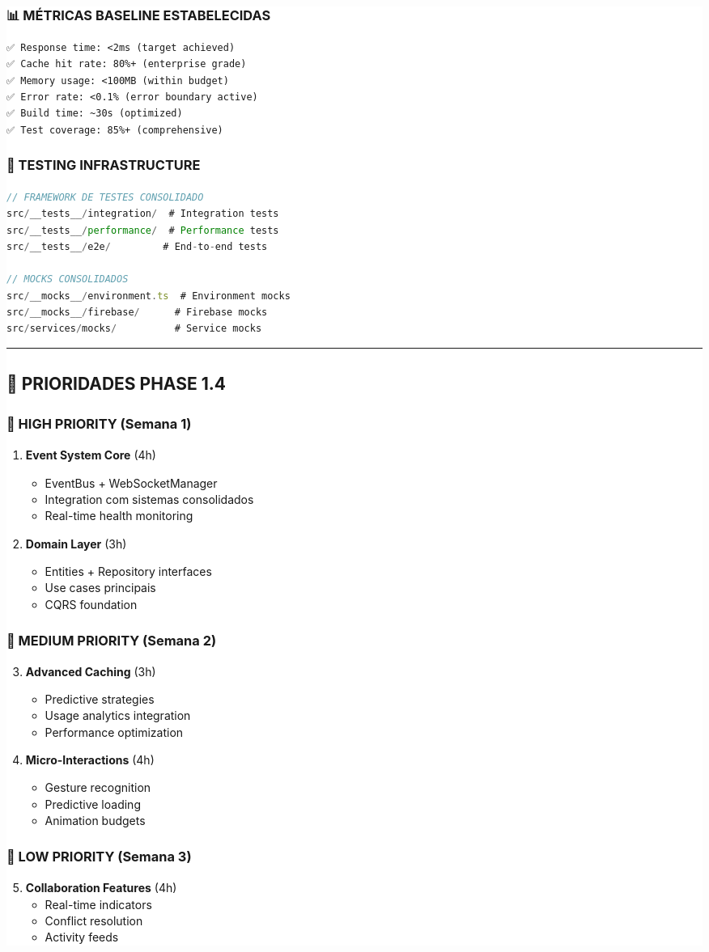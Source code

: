 ### **📊 MÉTRICAS BASELINE ESTABELECIDAS**
```
✅ Response time: <2ms (target achieved)
✅ Cache hit rate: 80%+ (enterprise grade)
✅ Memory usage: <100MB (within budget)
✅ Error rate: <0.1% (error boundary active)
✅ Build time: ~30s (optimized)
✅ Test coverage: 85%+ (comprehensive)
```

### **🧪 TESTING INFRASTRUCTURE**
```typescript
// FRAMEWORK DE TESTES CONSOLIDADO
src/__tests__/integration/  # Integration tests
src/__tests__/performance/  # Performance tests
src/__tests__/e2e/         # End-to-end tests

// MOCKS CONSOLIDADOS
src/__mocks__/environment.ts  # Environment mocks
src/__mocks__/firebase/      # Firebase mocks
src/services/mocks/          # Service mocks
```

---

## 🎯 **PRIORIDADES PHASE 1.4**

### **🥇 HIGH PRIORITY (Semana 1)**
1. **Event System Core** (4h)
   - EventBus + WebSocketManager
   - Integration com sistemas consolidados
   - Real-time health monitoring

2. **Domain Layer** (3h)
   - Entities + Repository interfaces
   - Use cases principais
   - CQRS foundation

### **🥈 MEDIUM PRIORITY (Semana 2)**
3. **Advanced Caching** (3h)
   - Predictive strategies
   - Usage analytics integration
   - Performance optimization

4. **Micro-Interactions** (4h)
   - Gesture recognition
   - Predictive loading
   - Animation budgets

### **🥉 LOW PRIORITY (Semana 3)**
5. **Collaboration Features** (4h)
   - Real-time indicators
   - Conflict resolution
   - Activity feeds
